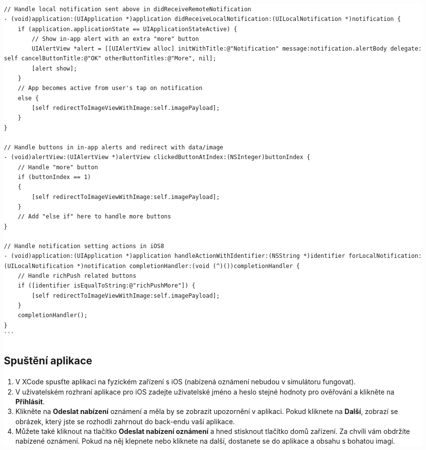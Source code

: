     // Handle local notification sent above in didReceiveRemoteNotification
    - (void)application:(UIApplication *)application didReceiveLocalNotification:(UILocalNotification *)notification {
        if (application.applicationState == UIApplicationStateActive) {
            // Show in-app alert with an extra "more" button
            UIAlertView *alert = [[UIAlertView alloc] initWithTitle:@"Notification" message:notification.alertBody delegate:self cancelButtonTitle:@"OK" otherButtonTitles:@"More", nil];
            [alert show];
        }
        // App becomes active from user's tap on notification
        else {
            [self redirectToImageViewWithImage:self.imagePayload];
        }
    }

    // Handle buttons in in-app alerts and redirect with data/image
    - (void)alertView:(UIAlertView *)alertView clickedButtonAtIndex:(NSInteger)buttonIndex {
        // Handle "more" button
        if (buttonIndex == 1)
        {
            [self redirectToImageViewWithImage:self.imagePayload];
        }
        // Add "else if" here to handle more buttons
    }

    // Handle notification setting actions in iOS8
    - (void)application:(UIApplication *)application handleActionWithIdentifier:(NSString *)identifier forLocalNotification:(UILocalNotification *)notification completionHandler:(void (^)())completionHandler {
        // Handle richPush related buttons
        if ([identifier isEqualToString:@"richPushMore"]) {
            [self redirectToImageViewWithImage:self.imagePayload];
        }
        completionHandler();
    }
    ```

## <a name="run-the-application"></a>Spuštění aplikace

1. V XCode spusťte aplikaci na fyzickém zařízení s iOS (nabízená oznámení nebudou v simulátoru fungovat).
2. V uživatelském rozhraní aplikace pro iOS zadejte uživatelské jméno a heslo stejné hodnoty pro ověřování a klikněte na **Přihlásit**.
3. Klikněte na **Odeslat nabízení** oznámení a měla by se zobrazit upozornění v aplikaci. Pokud kliknete na **Další**, zobrazí se obrázek, který jste se rozhodli zahrnout do back-endu vaší aplikace.
4. Můžete také kliknout na tlačítko **Odeslat nabízení oznámení** a hned stisknout tlačítko domů zařízení. Za chvíli vám obdržíte nabízené oznámení. Pokud na něj klepnete nebo kliknete na další, dostanete se do aplikace a obsahu s bohatou imagí.

[IOS1]: ./media/notification-hubs-aspnet-backend-ios-rich-push/rich-push-ios-1.png
[IOS2]: ./media/notification-hubs-aspnet-backend-ios-rich-push/rich-push-ios-2.png
[IOS3]: ./media/notification-hubs-aspnet-backend-ios-rich-push/rich-push-ios-3.png
[IOS4]: ./media/notification-hubs-aspnet-backend-ios-rich-push/rich-push-ios-4.png

